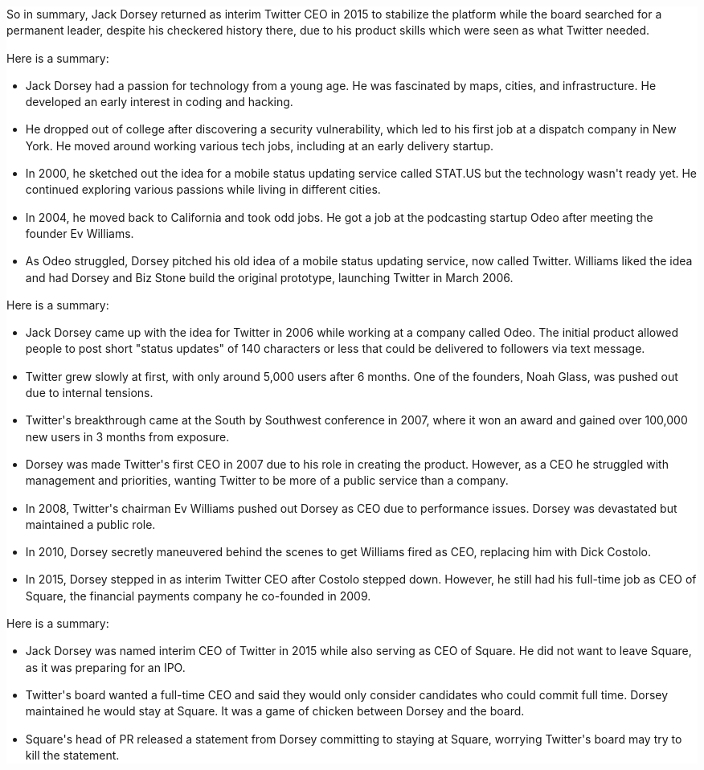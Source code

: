So in summary, Jack Dorsey returned as interim Twitter CEO in 2015 to stabilize the platform while the board searched for a permanent leader, despite his checkered history there, due to his product skills which were seen as what Twitter needed.

 Here is a summary:

- Jack Dorsey had a passion for technology from a young age. He was fascinated by maps, cities, and infrastructure. He developed an early interest in coding and hacking. 

- He dropped out of college after discovering a security vulnerability, which led to his first job at a dispatch company in New York. He moved around working various tech jobs, including at an early delivery startup.

- In 2000, he sketched out the idea for a mobile status updating service called STAT.US but the technology wasn't ready yet. He continued exploring various passions while living in different cities. 

- In 2004, he moved back to California and took odd jobs. He got a job at the podcasting startup Odeo after meeting the founder Ev Williams. 

- As Odeo struggled, Dorsey pitched his old idea of a mobile status updating service, now called Twitter. Williams liked the idea and had Dorsey and Biz Stone build the original prototype, launching Twitter in March 2006.

 Here is a summary:

- Jack Dorsey came up with the idea for Twitter in 2006 while working at a company called Odeo. The initial product allowed people to post short "status updates" of 140 characters or less that could be delivered to followers via text message. 

- Twitter grew slowly at first, with only around 5,000 users after 6 months. One of the founders, Noah Glass, was pushed out due to internal tensions. 

- Twitter's breakthrough came at the South by Southwest conference in 2007, where it won an award and gained over 100,000 new users in 3 months from exposure. 

- Dorsey was made Twitter's first CEO in 2007 due to his role in creating the product. However, as a CEO he struggled with management and priorities, wanting Twitter to be more of a public service than a company. 

- In 2008, Twitter's chairman Ev Williams pushed out Dorsey as CEO due to performance issues. Dorsey was devastated but maintained a public role.

- In 2010, Dorsey secretly maneuvered behind the scenes to get Williams fired as CEO, replacing him with Dick Costolo. 

- In 2015, Dorsey stepped in as interim Twitter CEO after Costolo stepped down. However, he still had his full-time job as CEO of Square, the financial payments company he co-founded in 2009.

 Here is a summary:

- Jack Dorsey was named interim CEO of Twitter in 2015 while also serving as CEO of Square. He did not want to leave Square, as it was preparing for an IPO.

- Twitter's board wanted a full-time CEO and said they would only consider candidates who could commit full time. Dorsey maintained he would stay at Square. It was a game of chicken between Dorsey and the board. 

- Square's head of PR released a statement from Dorsey committing to staying at Square, worrying Twitter's board may try to kill the statement. 
